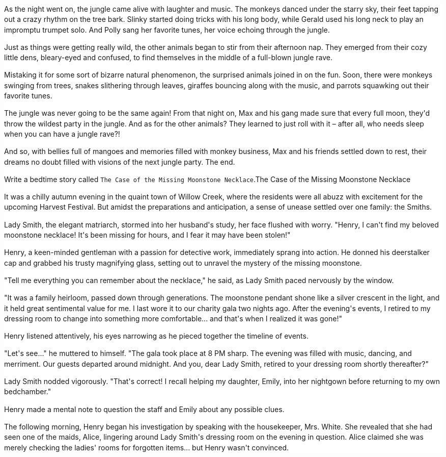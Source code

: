 As the night went on, the jungle came alive with laughter and music. The monkeys danced under the starry sky, their feet tapping out a crazy rhythm on the tree bark. Slinky started doing tricks with his long body, while Gerald used his long neck to play an impromptu trumpet solo. And Polly sang her favorite tunes, her voice echoing through the jungle.

Just as things were getting really wild, the other animals began to stir from their afternoon nap. They emerged from their cozy little dens, bleary-eyed and confused, to find themselves in the middle of a full-blown jungle rave.

Mistaking it for some sort of bizarre natural phenomenon, the surprised animals joined in on the fun. Soon, there were monkeys swinging from trees, snakes slithering through leaves, giraffes bouncing along with the music, and parrots squawking out their favorite tunes.

The jungle was never going to be the same again! From that night on, Max and his gang made sure that every full moon, they'd throw the wildest party in the jungle. And as for the other animals? They learned to just roll with it – after all, who needs sleep when you can have a jungle rave?!

And so, with bellies full of mangoes and memories filled with monkey business, Max and his friends settled down to rest, their dreams no doubt filled with visions of the next jungle party. The end.<end>

Write a bedtime story called `The Case of the Missing Moonstone Necklace`.<start>The Case of the Missing Moonstone Necklace

It was a chilly autumn evening in the quaint town of Willow Creek, where the residents were all abuzz with excitement for the upcoming Harvest Festival. But amidst the preparations and anticipation, a sense of unease settled over one family: the Smiths.

Lady Smith, the elegant matriarch, stormed into her husband's study, her face flushed with worry. "Henry, I can't find my beloved moonstone necklace! It's been missing for hours, and I fear it may have been stolen!"

Henry, a keen-minded gentleman with a passion for detective work, immediately sprang into action. He donned his deerstalker cap and grabbed his trusty magnifying glass, setting out to unravel the mystery of the missing moonstone.

"Tell me everything you can remember about the necklace," he said, as Lady Smith paced nervously by the window.

"It was a family heirloom, passed down through generations. The moonstone pendant shone like a silver crescent in the light, and it held great sentimental value for me. I last wore it to our charity gala two nights ago. After the evening's events, I retired to my dressing room to change into something more comfortable... and that's when I realized it was gone!"

Henry listened attentively, his eyes narrowing as he pieced together the timeline of events.

"Let's see..." he muttered to himself. "The gala took place at 8 PM sharp. The evening was filled with music, dancing, and merriment. Our guests departed around midnight. And you, dear Lady Smith, retired to your dressing room shortly thereafter?"

Lady Smith nodded vigorously. "That's correct! I recall helping my daughter, Emily, into her nightgown before returning to my own bedchamber."

Henry made a mental note to question the staff and Emily about any possible clues.

The following morning, Henry began his investigation by speaking with the housekeeper, Mrs. White. She revealed that she had seen one of the maids, Alice, lingering around Lady Smith's dressing room on the evening in question. Alice claimed she was merely checking the ladies' rooms for forgotten items... but Henry wasn't convinced.
